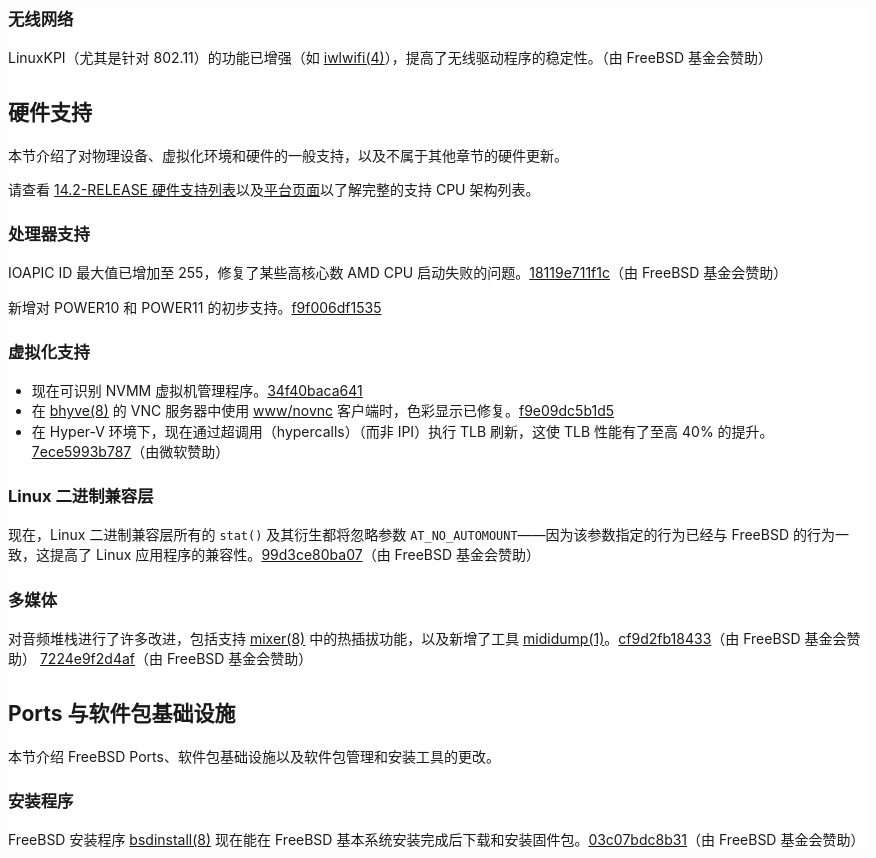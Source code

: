 ### 无线网络

LinuxKPI（尤其是针对 802.11）的功能已增强（如 [iwlwifi(4)](https://man.freebsd.org/cgi/man.cgi?query=iwlwifi&sektion=4&format=html)），提高了无线驱动程序的稳定性。（由 FreeBSD 基金会赞助）

## 硬件支持

本节介绍了对物理设备、虚拟化环境和硬件的一般支持，以及不属于其他章节的硬件更新。

请查看 [14.2-RELEASE 硬件支持列表](https://www.freebsd.org/releases/14.2R/hardware)以及[平台页面](https://www.freebsd.org/platforms/)以了解完整的支持 CPU 架构列表。


### 处理器支持

IOAPIC ID 最大值已增加至 255，修复了某些高核心数 AMD CPU 启动失败的问题。[18119e711f1c](https://cgit.freebsd.org/src/commit/?id=18119e711f1c)（由 FreeBSD 基金会赞助）

新增对 POWER10 和 POWER11 的初步支持。[f9f006df1535](https://cgit.freebsd.org/src/commit/?id=f9f006df1535)  

### 虚拟化支持

- 现在可识别 NVMM 虚拟机管理程序。[34f40baca641](https://cgit.freebsd.org/src/commit/?id=34f40baca641)  
- 在 [bhyve(8)](https://man.freebsd.org/cgi/man.cgi?query=bhyve&sektion=8&format=html) 的 VNC 服务器中使用 [www/novnc](https://cgit.freebsd.org/ports/tree/www/novnc/) 客户端时，色彩显示已修复。[f9e09dc5b1d5](https://cgit.freebsd.org/src/commit/?id=f9e09dc5b1d5)
- 在 Hyper-V 环境下，现在通过超调用（hypercalls）（而非 IPI）执行 TLB 刷新，这使 TLB 性能有了至高 40% 的提升。[7ece5993b787](https://cgit.freebsd.org/src/commit/?id=7ece5993b787)（由微软赞助）

### Linux 二进制兼容层

现在，Linux 二进制兼容层所有的 `stat()` 及其衍生都将忽略参数 `AT_NO_AUTOMOUNT`——因为该参数指定的行为已经与 FreeBSD 的行为一致，这提高了 Linux 应用程序的兼容性。[99d3ce80ba07](https://cgit.freebsd.org/src/commit/?id=99d3ce80ba07)（由 FreeBSD 基金会赞助）

### 多媒体

对音频堆栈进行了许多改进，包括支持 [mixer(8)](https://man.freebsd.org/cgi/man.cgi?query=mixer&sektion=8&format=html) 中的热插拔功能，以及新增了工具 [mididump(1)](https://man.freebsd.org/cgi/man.cgi?query=mididump&sektion=1&format=html)。[cf9d2fb18433](https://cgit.freebsd.org/src/commit/?id=cf9d2fb18433)（由 FreeBSD 基金会赞助） [7224e9f2d4af](https://cgit.freebsd.org/src/commit/?id=7224e9f2d4af)（由 FreeBSD 基金会赞助）

## Ports 与软件包基础设施

本节介绍 FreeBSD Ports、软件包基础设施以及软件包管理和安装工具的更改。



### 安装程序

FreeBSD 安装程序 [bsdinstall(8)](https://man.freebsd.org/cgi/man.cgi?query=bsdinstall&sektion=8&format=html) 现在能在 FreeBSD 基本系统安装完成后下载和安装固件包。[03c07bdc8b31](https://cgit.freebsd.org/src/commit/?id=03c07bdc8b31)（由 FreeBSD 基金会赞助）  


